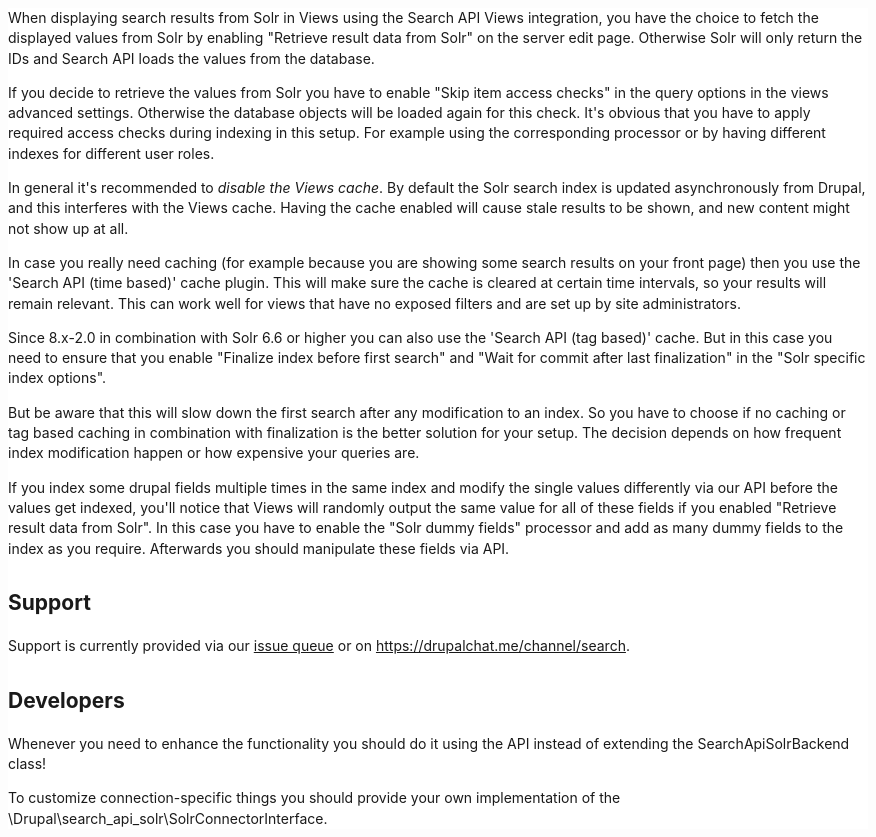 When displaying search results from Solr in Views using the Search API Views
integration, you have the choice to fetch the displayed values from Solr by
enabling "Retrieve result data from Solr" on the server edit page. Otherwise
Solr will only return the IDs and Search API loads the values from the database.

If you decide to retrieve the values from Solr you have to enable "Skip item
access checks" in the query options in the views advanced settings. Otherwise
the database objects will be loaded again for this check.
It's obvious that you have to apply required access checks during indexing in
this setup. For example using the corresponding processor or by having different
indexes for different user roles.

In general it's recommended to *disable the Views cache*. By default the Solr
search index is updated asynchronously from Drupal, and this interferes with the
Views cache. Having the cache enabled will cause stale results to be shown, and
new content might not show up at all.

In case you really need caching (for example because you are showing some search
results on your front page) then you use the 'Search API (time based)' cache
plugin. This will make sure the cache is cleared at certain time intervals, so
your results will remain relevant. This can work well for views that have no
exposed filters and are set up by site administrators.

Since 8.x-2.0 in combination with Solr 6.6 or higher you can also use the
'Search API (tag based)' cache. But in this case you need to ensure that you
enable "Finalize index before first search" and "Wait for commit after last
finalization" in the "Solr specific index options".

But be aware that this will slow down the first search after any modification to
an index. So you have to choose if no caching or tag based caching in
combination with finalization is the better solution for your setup.
The decision depends on how frequent index modification happen or how expensive
your queries are.

If you index some drupal fields multiple times in the same index and modify the
single values differently via our API before the values get indexed, you'll
notice that Views will randomly output the same value for all of these fields if
you enabled "Retrieve result data from Solr". In this case you have to enable
the "Solr dummy fields" processor and add as many dummy fields to the index as
you require. Afterwards you should manipulate these fields via API.

Support
-------

Support is currently provided via our
[issue queue](https://www.drupal.org/project/issues/search_api_solr?version=8.x)
or on https://drupalchat.me/channel/search.

Developers
----------

Whenever you need to enhance the functionality you should do it using the API
instead of extending the SearchApiSolrBackend class!

To customize connection-specific things you should provide your own
implementation of the \Drupal\search_api_solr\SolrConnectorInterface.
